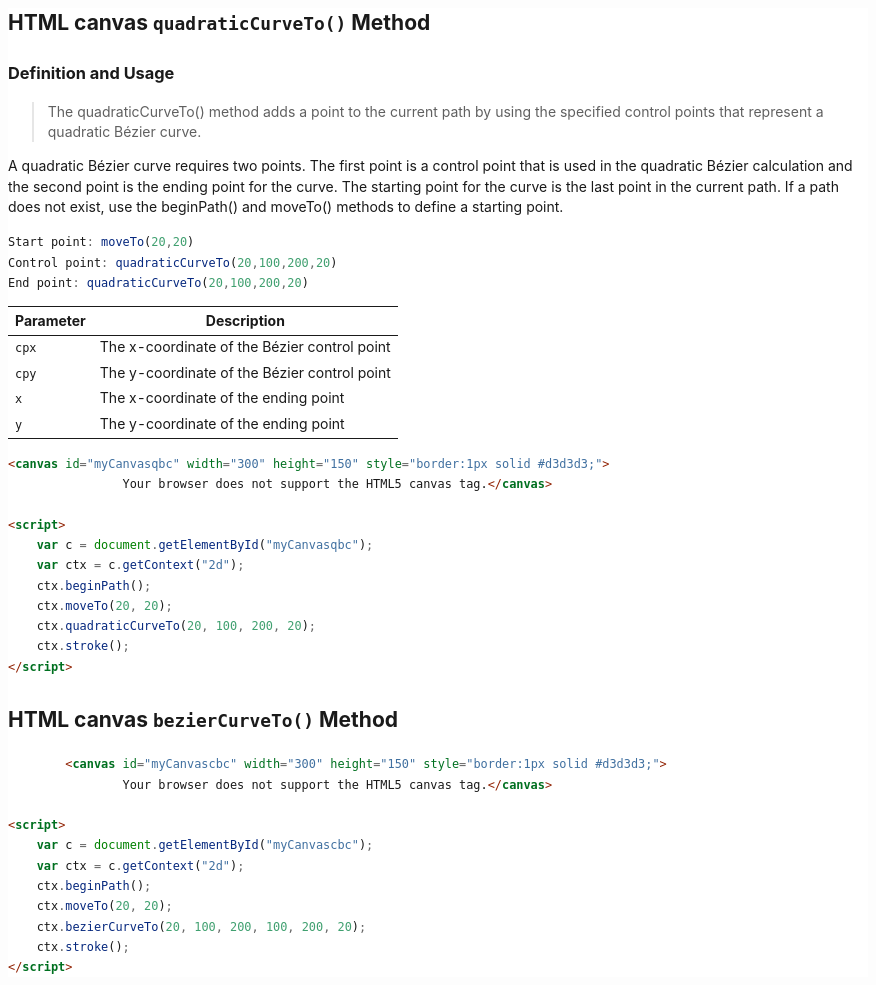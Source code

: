 ## HTML canvas `quadraticCurveTo()` Method

### Definition and Usage
> The quadraticCurveTo() method adds a point to the current path by using the specified control points that represent a quadratic Bézier curve.
        
A quadratic Bézier curve requires two points. The first point is a control point that is used in the quadratic Bézier calculation and the second point is the ending point for the curve. The starting point for the curve is the last point in the current path. If a path does not exist, use the beginPath() and moveTo() methods to define a starting point.

``` javascript
Start point: moveTo(20,20)
Control point: quadraticCurveTo(20,100,200,20)
End point: quadraticCurveTo(20,100,200,20) 
```
| Parameter | Description                                  |
| --------- | -------------------------------------------- |
| `cpx`       | The x-coordinate of the Bézier control point |
| `cpy`       | The y-coordinate of the Bézier control point |
| `x`         | The x-coordinate of the ending point         |
| `y`         | The y-coordinate of the ending point         |

``` html
<canvas id="myCanvasqbc" width="300" height="150" style="border:1px solid #d3d3d3;">
                Your browser does not support the HTML5 canvas tag.</canvas>

<script>
    var c = document.getElementById("myCanvasqbc");
    var ctx = c.getContext("2d");
    ctx.beginPath();
    ctx.moveTo(20, 20);
    ctx.quadraticCurveTo(20, 100, 200, 20);
    ctx.stroke();
</script>
```

## HTML canvas `bezierCurveTo()` Method
``` html
        <canvas id="myCanvascbc" width="300" height="150" style="border:1px solid #d3d3d3;">
                Your browser does not support the HTML5 canvas tag.</canvas>

<script>
    var c = document.getElementById("myCanvascbc");
    var ctx = c.getContext("2d");
    ctx.beginPath();
    ctx.moveTo(20, 20);
    ctx.bezierCurveTo(20, 100, 200, 100, 200, 20);
    ctx.stroke();
</script>
```
